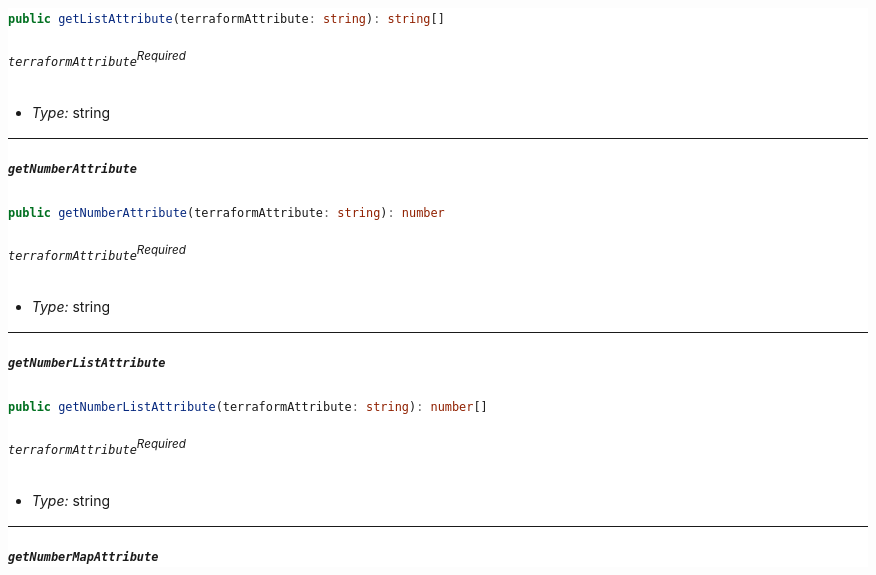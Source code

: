 ```typescript
public getListAttribute(terraformAttribute: string): string[]
```

###### `terraformAttribute`<sup>Required</sup> <a name="terraformAttribute" id="@cdktf/provider-mongodbatlas.dataMongodbatlasThirdPartyIntegrations.DataMongodbatlasThirdPartyIntegrationsResultsOutputReference.getListAttribute.parameter.terraformAttribute"></a>

- *Type:* string

---

##### `getNumberAttribute` <a name="getNumberAttribute" id="@cdktf/provider-mongodbatlas.dataMongodbatlasThirdPartyIntegrations.DataMongodbatlasThirdPartyIntegrationsResultsOutputReference.getNumberAttribute"></a>

```typescript
public getNumberAttribute(terraformAttribute: string): number
```

###### `terraformAttribute`<sup>Required</sup> <a name="terraformAttribute" id="@cdktf/provider-mongodbatlas.dataMongodbatlasThirdPartyIntegrations.DataMongodbatlasThirdPartyIntegrationsResultsOutputReference.getNumberAttribute.parameter.terraformAttribute"></a>

- *Type:* string

---

##### `getNumberListAttribute` <a name="getNumberListAttribute" id="@cdktf/provider-mongodbatlas.dataMongodbatlasThirdPartyIntegrations.DataMongodbatlasThirdPartyIntegrationsResultsOutputReference.getNumberListAttribute"></a>

```typescript
public getNumberListAttribute(terraformAttribute: string): number[]
```

###### `terraformAttribute`<sup>Required</sup> <a name="terraformAttribute" id="@cdktf/provider-mongodbatlas.dataMongodbatlasThirdPartyIntegrations.DataMongodbatlasThirdPartyIntegrationsResultsOutputReference.getNumberListAttribute.parameter.terraformAttribute"></a>

- *Type:* string

---

##### `getNumberMapAttribute` <a name="getNumberMapAttribute" id="@cdktf/provider-mongodbatlas.dataMongodbatlasThirdPartyIntegrations.DataMongodbatlasThirdPartyIntegrationsResultsOutputReference.getNumberMapAttribute"></a>
